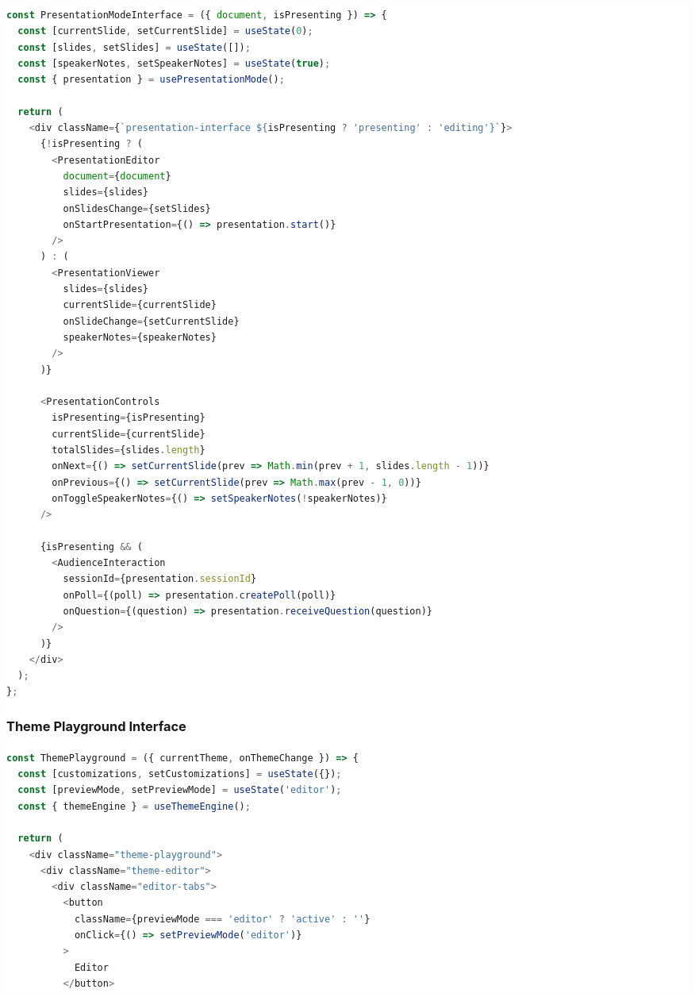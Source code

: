 ```javascript
const PresentationModeInterface = ({ document, isPresenting }) => {
  const [currentSlide, setCurrentSlide] = useState(0);
  const [slides, setSlides] = useState([]);
  const [speakerNotes, setSpeakerNotes] = useState(true);
  const { presentation } = usePresentationMode();

  return (
    <div className={`presentation-interface ${isPresenting ? 'presenting' : 'editing'}`}>
      {!isPresenting ? (
        <PresentationEditor
          document={document}
          slides={slides}
          onSlidesChange={setSlides}
          onStartPresentation={() => presentation.start()}
        />
      ) : (
        <PresentationViewer
          slides={slides}
          currentSlide={currentSlide}
          onSlideChange={setCurrentSlide}
          speakerNotes={speakerNotes}
        />
      )}

      <PresentationControls
        isPresenting={isPresenting}
        currentSlide={currentSlide}
        totalSlides={slides.length}
        onNext={() => setCurrentSlide(prev => Math.min(prev + 1, slides.length - 1))}
        onPrevious={() => setCurrentSlide(prev => Math.max(prev - 1, 0))}
        onToggleSpeakerNotes={() => setSpeakerNotes(!speakerNotes)}
      />

      {isPresenting && (
        <AudienceInteraction
          sessionId={presentation.sessionId}
          onPoll={(poll) => presentation.createPoll(poll)}
          onQuestion={(question) => presentation.receiveQuestion(question)}
        />
      )}
    </div>
  );
};
```

### Theme Playground Interface

```javascript
const ThemePlayground = ({ currentTheme, onThemeChange }) => {
  const [customizations, setCustomizations] = useState({});
  const [previewMode, setPreviewMode] = useState('editor');
  const { themeEngine } = useThemeEngine();

  return (
    <div className="theme-playground">
      <div className="theme-editor">
        <div className="editor-tabs">
          <button
            className={previewMode === 'editor' ? 'active' : ''}
            onClick={() => setPreviewMode('editor')}
          >
            Editor
          </button>
```